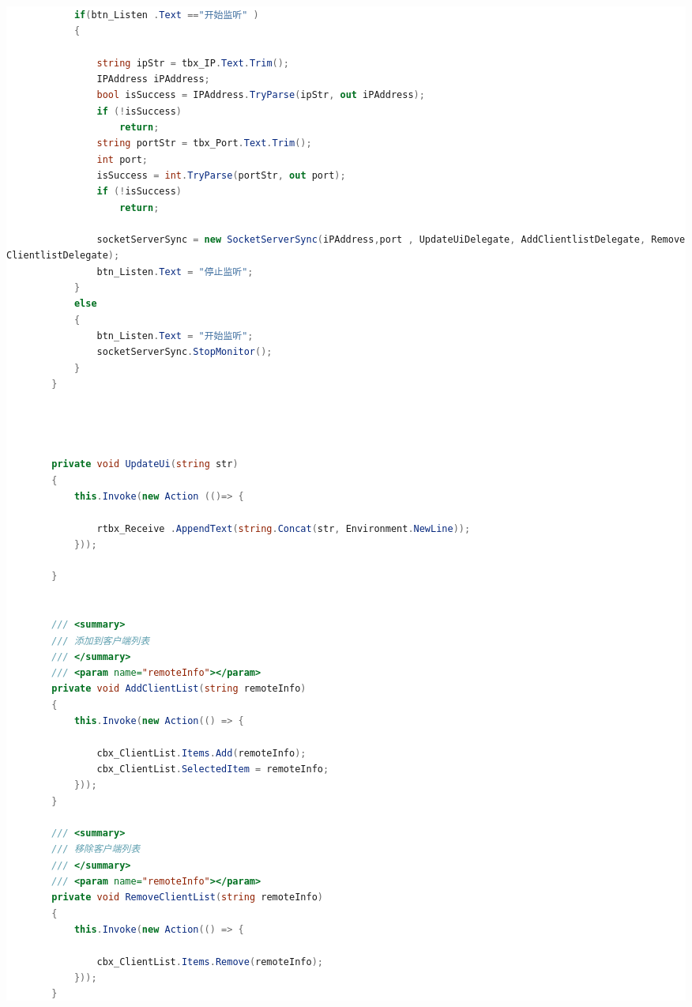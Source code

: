 ```csharp
            if(btn_Listen .Text =="开始监听" )
            {
               
                string ipStr = tbx_IP.Text.Trim();
                IPAddress iPAddress;
                bool isSuccess = IPAddress.TryParse(ipStr, out iPAddress);
                if (!isSuccess)
                    return;
                string portStr = tbx_Port.Text.Trim();
                int port;
                isSuccess = int.TryParse(portStr, out port);
                if (!isSuccess)
                    return;

                socketServerSync = new SocketServerSync(iPAddress,port , UpdateUiDelegate, AddClientlistDelegate, RemoveClientlistDelegate);
                btn_Listen.Text = "停止监听";
            }
            else
            {
                btn_Listen.Text = "开始监听";
                socketServerSync.StopMonitor();
            }
        }

       
      
       
        private void UpdateUi(string str)
        {
            this.Invoke(new Action (()=> {

                rtbx_Receive .AppendText(string.Concat(str, Environment.NewLine));
            }));
           
        }


        /// <summary>
        /// 添加到客户端列表
        /// </summary>
        /// <param name="remoteInfo"></param>
        private void AddClientList(string remoteInfo)
        {
            this.Invoke(new Action(() => {

                cbx_ClientList.Items.Add(remoteInfo);
                cbx_ClientList.SelectedItem = remoteInfo;
            }));
        }

        /// <summary>
        /// 移除客户端列表
        /// </summary>
        /// <param name="remoteInfo"></param>
        private void RemoveClientList(string remoteInfo)
        {
            this.Invoke(new Action(() => {

                cbx_ClientList.Items.Remove(remoteInfo);
            }));
        }

```